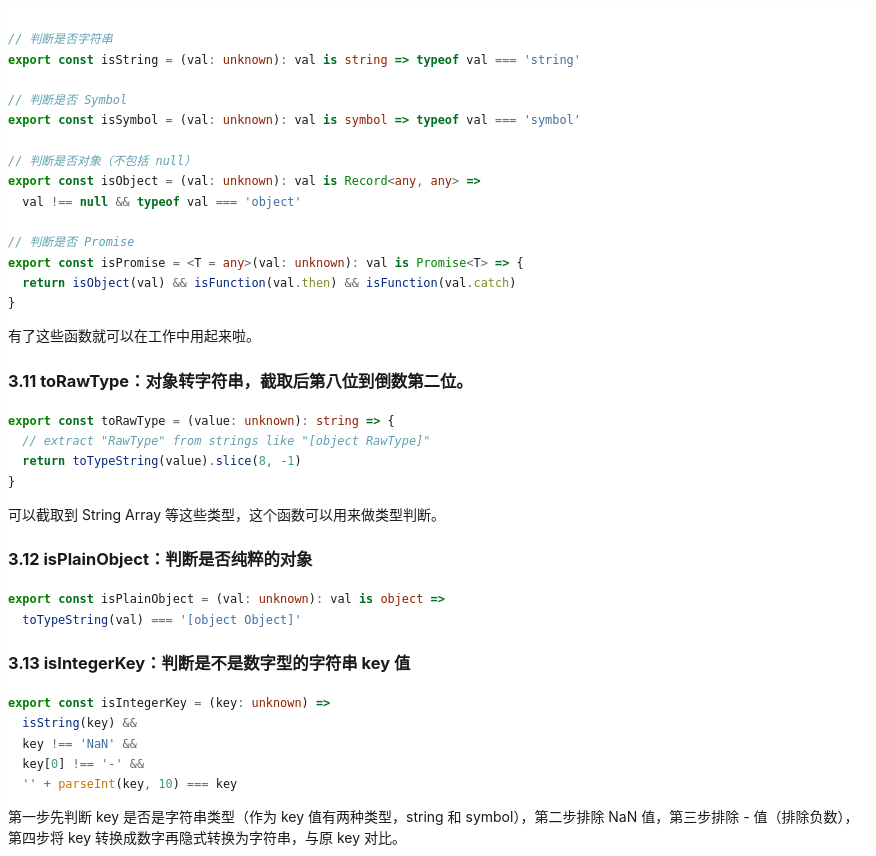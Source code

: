 ```typescript

// 判断是否字符串
export const isString = (val: unknown): val is string => typeof val === 'string'

// 判断是否 Symbol
export const isSymbol = (val: unknown): val is symbol => typeof val === 'symbol'

// 判断是否对象（不包括 null）
export const isObject = (val: unknown): val is Record<any, any> =>
  val !== null && typeof val === 'object'

// 判断是否 Promise
export const isPromise = <T = any>(val: unknown): val is Promise<T> => {
  return isObject(val) && isFunction(val.then) && isFunction(val.catch)
}
```

有了这些函数就可以在工作中用起来啦。



### 3.11 toRawType：对象转字符串，截取后第八位到倒数第二位。

```typescript
export const toRawType = (value: unknown): string => {
  // extract "RawType" from strings like "[object RawType]"
  return toTypeString(value).slice(8, -1)
}
```

可以截取到 String Array 等这些类型，这个函数可以用来做类型判断。



### 3.12  isPlainObject：判断是否纯粹的对象

```typescript
export const isPlainObject = (val: unknown): val is object =>
  toTypeString(val) === '[object Object]'
```



### 3.13 isIntegerKey：判断是不是数字型的字符串 key 值

```typescript
export const isIntegerKey = (key: unknown) =>
  isString(key) &&
  key !== 'NaN' &&
  key[0] !== '-' &&
  '' + parseInt(key, 10) === key
```

第一步先判断 key 是否是字符串类型（作为 key 值有两种类型，string 和 symbol），第二步排除 NaN 值，第三步排除 - 值（排除负数），第四步将 key 转换成数字再隐式转换为字符串，与原 key 对比。

